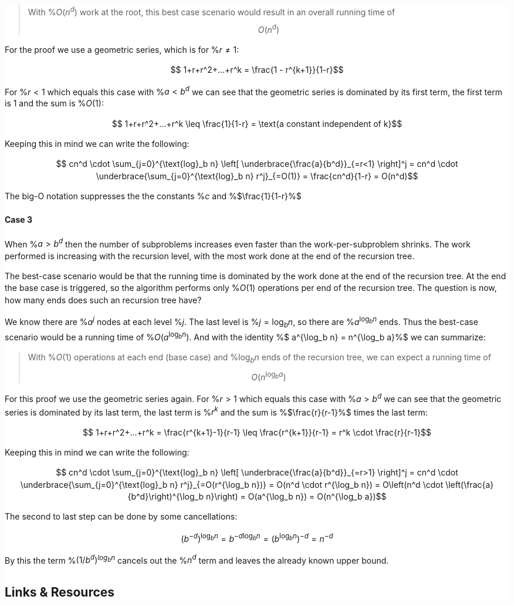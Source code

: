 > With %$O(n^d)%$ work at the root, this best case scenario would result in an overall running time of
> $$ O(n^d)$$

For the proof we use a geometric series, which is for %$r \neq 1%$:

$$ 1+r+r^2+...+r^k = \frac{1 - r^{k+1}}{1-r}$$

For %$r<1%$ which equals this case with %$a < b^d%$ we can see that the geometric series is dominated by its first term, the first term is 1 and the sum is %$O(1)%$:

$$ 1+r+r^2+...+r^k \leq \frac{1}{1-r} = \text{a constant independent of k}$$

Keeping this in mind we can write the following:

$$ cn^d \cdot \sum_{j=0}^{\text{log}_b n} \left[ \underbrace{\frac{a}{b^d}}_{=r<1} \right]^j = cn^d \cdot \underbrace{\sum_{j=0}^{\text{log}_b n} r^j}_{=O(1)} = \frac{cn^d}{1-r} = O(n^d)$$

The big-O notation suppresses the the constants %$c%$ and %$\frac{1}{1-r}%$

#### Case 3 

When %$a>b^d%$ then the number of subproblems increases even faster than the work-per-subproblem shrinks. The work performed is increasing with the recursion level, with the most work done at the end of the recursion tree.

The best-case scenario would be that the running time is dominated by the work done at the end of the recursion tree. At the end the base case is triggered, so the algorithm performs only %$O(1)%$ operations per end of the recursion tree. The question is now, how many ends does such an recursion tree have?

We know there are %$a^j%$ nodes at each level %$j%$. The last level is %$j = \log_b n%$, so there are %$a^{\log_b n}%$ ends. Thus the best-case scenario would be a running time of %$O(a^{\log_b n})%$. And with the identity %$ a^{\log_b n} = n^{\log_b a}%$ we can summarize:

> With %$O(1)%$ operations at each end (base case) and %$\log_b n%$ ends of the recursion tree, we can expect a running time of
> $$ O(n^{\log_b a}) $$

For this proof we use the geometric series again. For %$r>1%$ which equals this case with %$a > b^d%$ we can see that the geometric series is dominated by its last term, the last term is %$r^k%$ and the sum is %$\frac{r}{r-1}%$ times the last term:

$$ 1+r+r^2+...+r^k = \frac{r^{k+1}-1}{r-1} \leq \frac{r^{k+1}}{r-1} = r^k \cdot \frac{r}{r-1}$$

Keeping this in mind we can write the following:

$$ cn^d \cdot \sum_{j=0}^{\text{log}_b n} \left[ \underbrace{\frac{a}{b^d}}_{=r>1} \right]^j = cn^d \cdot \underbrace{\sum_{j=0}^{\text{log}_b n} r^j}_{=O(r^{\log_b n})} = O(n^d \cdot r^{\log_b n}) = O\left(n^d \cdot \left(\frac{a}{b^d}\right)^{\log_b n}\right) = O(a^{\log_b n}) = O(n^{\log_b a})$$

The second to last step can be done by some cancellations:

$$ (b^{-d})^{\log_b n} = b^{-d \log_b n} = (b^{\log_b n})^{-d} = n^{-d} $$

By this the term %$(1/b^d)^{log_b n}%$ cancels out the %$n^d%$ term and leaves the already known upper bound.

## Links & Resources


[^RecursionCornell]: https://www.cs.cornell.edu/courses/cs3110/2012sp/lectures/lec20-master/lec20.html
[^logconstinfo]: Different logarithmic functions differ by a constant factor, there is is no need to specify the base of the algorithm